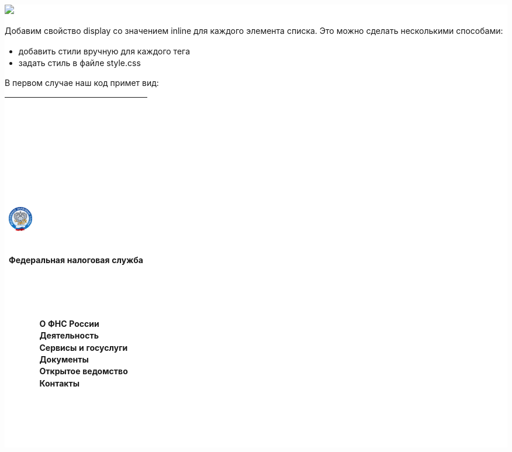 ![](Aspose.Words.d43d55a5-ab26-43d6-89e0-19386ee78fb1.017.png)

Добавим свойство display со значением inline для каждого элемента списка. Это можно сделать несколькими способами:

- добавить стили вручную для каждого тега
- задать стиль в файле style.css

В первом случае наш код примет вид:

|<!DOCTYPE html><br><html lang="ru"><br><head><br><meta charset="UTF-8"><br><meta name="viewport" content="width=device-width, initial-scale=1.0"><br><link rel="stylesheet" href="src/style.css"><br><title>Промо</title><br></head><br><body><br><img src="img/logo.svg" style="width: 40px;"><br>`  `<p>Федеральная налоговая служба</p><br>`  `<ul><br>`    `<li style="display: inline;">О ФНС России</li><br>`    `<li style="display: inline;">Деятельность</li><br>`    `<li style="display: inline;">Сервисы и госуслуги</li><br>`    `<li style="display: inline;">Документы</li><br>`    `<li style="display: inline;">Открытое ведомство</li><br>`    `<li style="display: inline;">Контакты</li><br>`  `</ul><br>  <br></body><br></html>|
| :- |
